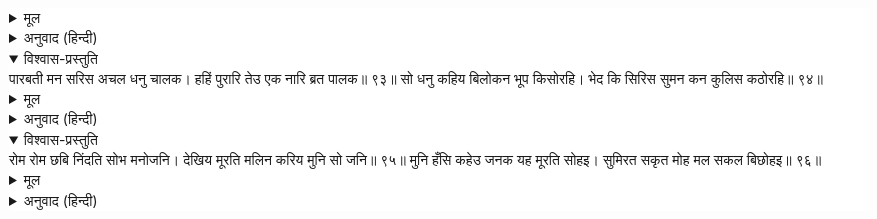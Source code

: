 <details><summary>मूल</summary></details>

<details><summary>अनुवाद (हिन्दी)</summary></details>

<details open><summary>विश्वास-प्रस्तुति</summary>
पारबती मन सरिस अचल धनु चालक।  
हहिं पुरारि तेउ एक नारि ब्रत पालक॥ ९३॥  
सो धनु कहिय बिलोकन भूप किसोरहि।  
भेद कि सिरिस सुमन कन कुलिस कठोरहि॥ ९४॥
</details>

<details><summary>मूल</summary></details>

<details><summary>अनुवाद (हिन्दी)</summary></details>

<details open><summary>विश्वास-प्रस्तुति</summary>
रोम रोम छबि निंदति सोभ मनोजनि।  
देखिय मूरति मलिन करिय मुनि सो जनि॥ ९५॥  
मुनि हँसि कहेउ जनक यह मूरति सोहइ।  
सुमिरत सकृत मोह मल सकल बिछोहइ॥ ९६॥
</details>

<details><summary>मूल</summary></details>

<details><summary>अनुवाद (हिन्दी)</summary></details>

